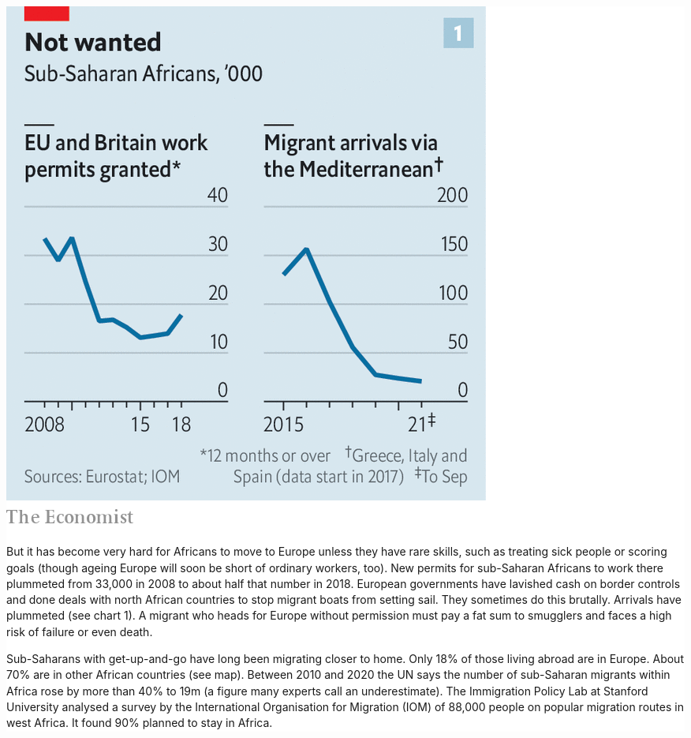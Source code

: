 ![image](images/20211030_FBC824.png) 


But it has become very hard for Africans to move to Europe unless they have rare skills, such as treating sick people or scoring goals (though ageing Europe will soon be short of ordinary workers, too). New permits for sub-Saharan Africans to work there plummeted from 33,000 in 2008 to about half that number in 2018. European governments have lavished cash on border controls and done deals with north African countries to stop migrant boats from setting sail. They sometimes do this brutally. Arrivals have plummeted (see chart 1). A migrant who heads for Europe without permission must pay a fat sum to smugglers and faces a high risk of failure or even death.

Sub-Saharans with get-up-and-go have long been migrating closer to home. Only 18% of those living abroad are in Europe. About 70% are in other African countries (see map). Between 2010 and 2020 the UN says the number of sub-Saharan migrants within Africa rose by more than 40% to 19m (a figure many experts call an underestimate). The Immigration Policy Lab at Stanford University analysed a survey by the International Organisation for Migration (IOM) of 88,000 people on popular migration routes in west Africa. It found 90% planned to stay in Africa.
